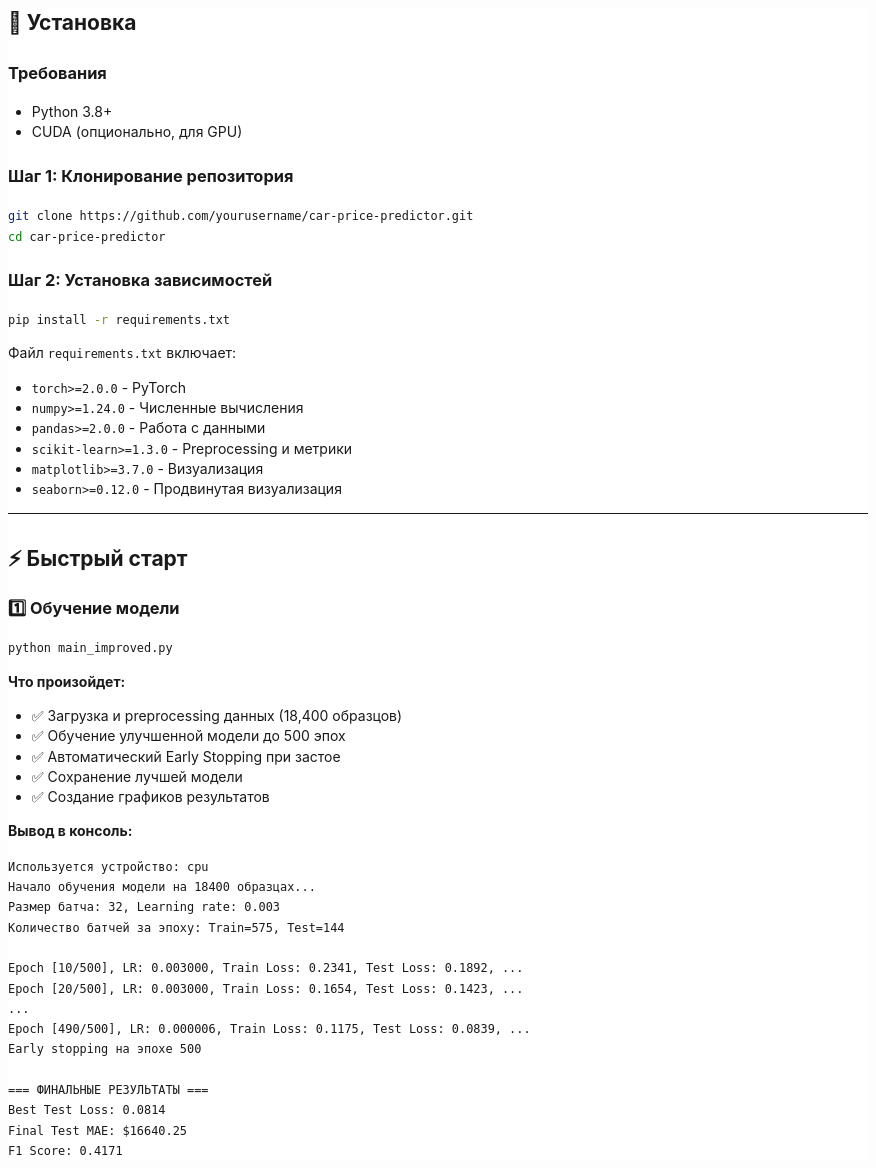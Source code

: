 
## 🚀 Установка

### Требования

- Python 3.8+
- CUDA (опционально, для GPU)

### Шаг 1: Клонирование репозитория

```bash
git clone https://github.com/yourusername/car-price-predictor.git
cd car-price-predictor
```

### Шаг 2: Установка зависимостей

```bash
pip install -r requirements.txt
```

Файл `requirements.txt` включает:
- `torch>=2.0.0` - PyTorch
- `numpy>=1.24.0` - Численные вычисления
- `pandas>=2.0.0` - Работа с данными
- `scikit-learn>=1.3.0` - Preprocessing и метрики
- `matplotlib>=3.7.0` - Визуализация
- `seaborn>=0.12.0` - Продвинутая визуализация

---

## ⚡ Быстрый старт

### 1️⃣ Обучение модели

```bash
python main_improved.py
```

**Что произойдет:**
- ✅ Загрузка и preprocessing данных (18,400 образцов)
- ✅ Обучение улучшенной модели до 500 эпох
- ✅ Автоматический Early Stopping при застое
- ✅ Сохранение лучшей модели
- ✅ Создание графиков результатов

**Вывод в консоль:**
```
Используется устройство: cpu
Начало обучения модели на 18400 образцах...
Размер батча: 32, Learning rate: 0.003
Количество батчей за эпоху: Train=575, Test=144

Epoch [10/500], LR: 0.003000, Train Loss: 0.2341, Test Loss: 0.1892, ...
Epoch [20/500], LR: 0.003000, Train Loss: 0.1654, Test Loss: 0.1423, ...
...
Epoch [490/500], LR: 0.000006, Train Loss: 0.1175, Test Loss: 0.0839, ...
Early stopping на эпохе 500

=== ФИНАЛЬНЫЕ РЕЗУЛЬТАТЫ ===
Best Test Loss: 0.0814
Final Test MAE: $16640.25
F1 Score: 0.4171
```
